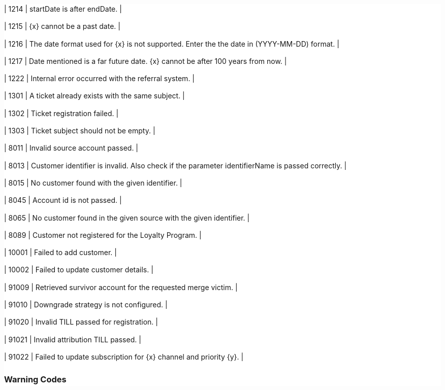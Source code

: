 | 1214 | startDate is after endDate. |

| 1215 | {x} cannot be a past date. |

| 1216 | The date format used for {x} is not supported. Enter the the date in (YYYY-MM-DD) format. |

| 1217 | Date mentioned is a far future date. {x} cannot be after 100 years from now. |

| 1222 | Internal error occurred with the referral system. |

| 1301 | A ticket already exists with the same subject. |

| 1302 | Ticket registration failed. |

| 1303 | Ticket subject should not be empty. |

| 8011 | Invalid source account passed. |

| 8013 | Customer identifier is invalid. Also check if the parameter identifierName is passed correctly. |

| 8015 | No customer found with the given identifier. |

| 8045 | Account id is not passed. |

| 8065 | No customer found in the given source with the given identifier. |

| 8089 | Customer not registered for the Loyalty Program. |

| 10001 | Failed to add customer. |

| 10002 | Failed to update customer details. |

| 91009 | Retrieved survivor account for the requested merge victim. |

| 91010 | Downgrade strategy is not configured. |

| 91020 | Invalid TILL passed for registration. |

| 91021 | Invalid attribution TILL passed. |

| 91022 | Failed to update subscription for {x} channel and priority {y}. |



### Warning Codes
